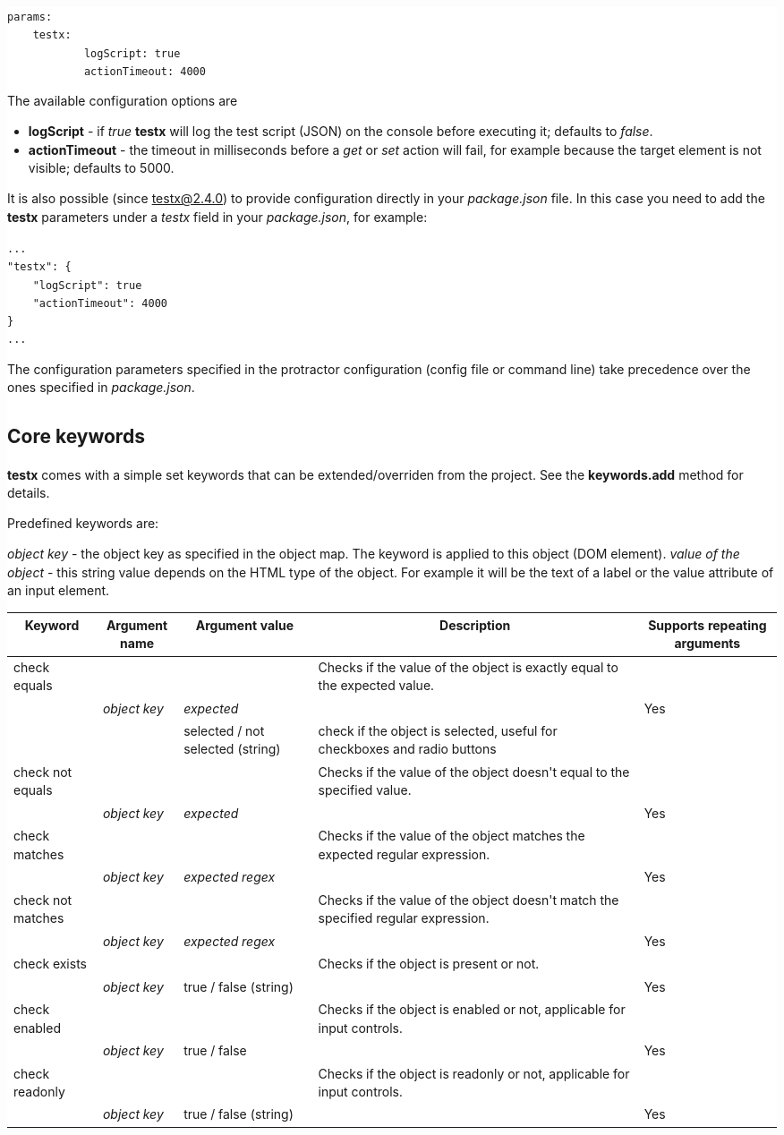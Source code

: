 	params:
		testx:
      			logScript: true
      			actionTimeout: 4000

The available configuration options are
 - **logScript** - if *true* **testx** will log the test script (JSON) on the console before executing it; defaults to *false*.
 - **actionTimeout** - the timeout in milliseconds before a *get* or *set* action will fail, for example because the target element is not visible; defaults to 5000.

It is also possible (since testx@2.4.0) to provide configuration directly in your *package.json* file. In this case you need to add the **testx** parameters under a *testx* field in your *package.json*, for example:

```
...
"testx": {
	"logScript": true
	"actionTimeout": 4000
}
...
```

The configuration parameters specified in the protractor configuration (config file or command line) take precedence over the ones specified in *package.json*.

## Core keywords

**testx** comes with a simple set keywords that can be extended/overriden from the project.
See the **keywords.add** method for details.

Predefined keywords are:

*object key* - the object key as specified in the object map. The keyword is applied to this object (DOM element).
*value of the object* - this string value depends on the HTML type of the object. For example it will be the text of a label or the value attribute of an input element.

| Keyword                | Argument name | Argument value  | Description | Supports repeating arguments |
| ---------------------- | ------------- | --------------- |------------ | ---------------------------- |
| check equals           |               || Checks if the value of the object is exactly equal to the expected value. |            |
|                        | *object key*  | *expected*      || Yes |
|						 | 				 | selected / not selected (string)| check if the object is selected, useful for checkboxes and radio buttons|
| check not equals       |               || Checks if the value of the object doesn't equal to the specified value. |            |
|                        | *object key*  | *expected*      || Yes |
| check matches          |               || Checks if the value of the object matches the expected regular expression. ||
|                        | *object key*  | *expected regex* || Yes |
| check not matches      |               || Checks if the value of the object doesn't match the specified regular expression. ||
|                        | *object key*  | *expected regex* || Yes |
| check exists           |               || Checks if the object is present or not. ||
|                        | *object key*  | true / false (string) || Yes |
| check enabled          |               || Checks if the object is enabled or not, applicable for input controls. ||
|                        | *object key*  | true / false  || Yes |
| check readonly          |               || Checks if the object is readonly or not, applicable for input controls. ||
|                        | *object key*  | true / false (string) || Yes |